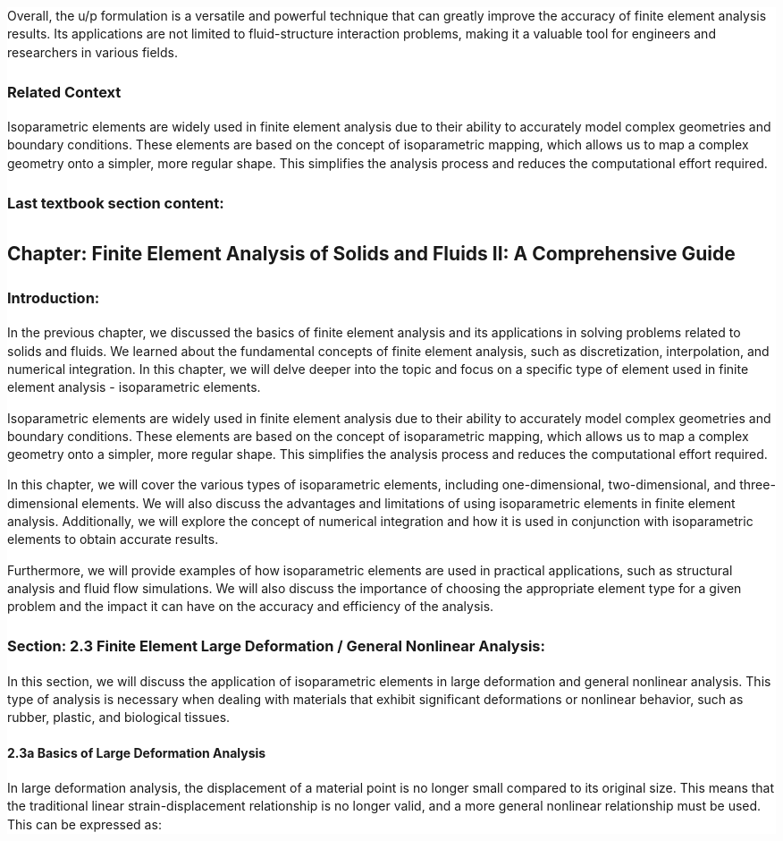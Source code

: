 Overall, the u/p formulation is a versatile and powerful technique that can greatly improve the accuracy of finite element analysis results. Its applications are not limited to fluid-structure interaction problems, making it a valuable tool for engineers and researchers in various fields. 


### Related Context
Isoparametric elements are widely used in finite element analysis due to their ability to accurately model complex geometries and boundary conditions. These elements are based on the concept of isoparametric mapping, which allows us to map a complex geometry onto a simpler, more regular shape. This simplifies the analysis process and reduces the computational effort required.

### Last textbook section content:
## Chapter: Finite Element Analysis of Solids and Fluids II: A Comprehensive Guide

### Introduction:

In the previous chapter, we discussed the basics of finite element analysis and its applications in solving problems related to solids and fluids. We learned about the fundamental concepts of finite element analysis, such as discretization, interpolation, and numerical integration. In this chapter, we will delve deeper into the topic and focus on a specific type of element used in finite element analysis - isoparametric elements.

Isoparametric elements are widely used in finite element analysis due to their ability to accurately model complex geometries and boundary conditions. These elements are based on the concept of isoparametric mapping, which allows us to map a complex geometry onto a simpler, more regular shape. This simplifies the analysis process and reduces the computational effort required.

In this chapter, we will cover the various types of isoparametric elements, including one-dimensional, two-dimensional, and three-dimensional elements. We will also discuss the advantages and limitations of using isoparametric elements in finite element analysis. Additionally, we will explore the concept of numerical integration and how it is used in conjunction with isoparametric elements to obtain accurate results.

Furthermore, we will provide examples of how isoparametric elements are used in practical applications, such as structural analysis and fluid flow simulations. We will also discuss the importance of choosing the appropriate element type for a given problem and the impact it can have on the accuracy and efficiency of the analysis.

### Section: 2.3 Finite Element Large Deformation / General Nonlinear Analysis:

In this section, we will discuss the application of isoparametric elements in large deformation and general nonlinear analysis. This type of analysis is necessary when dealing with materials that exhibit significant deformations or nonlinear behavior, such as rubber, plastic, and biological tissues.

#### 2.3a Basics of Large Deformation Analysis

In large deformation analysis, the displacement of a material point is no longer small compared to its original size. This means that the traditional linear strain-displacement relationship is no longer valid, and a more general nonlinear relationship must be used. This can be expressed as:
